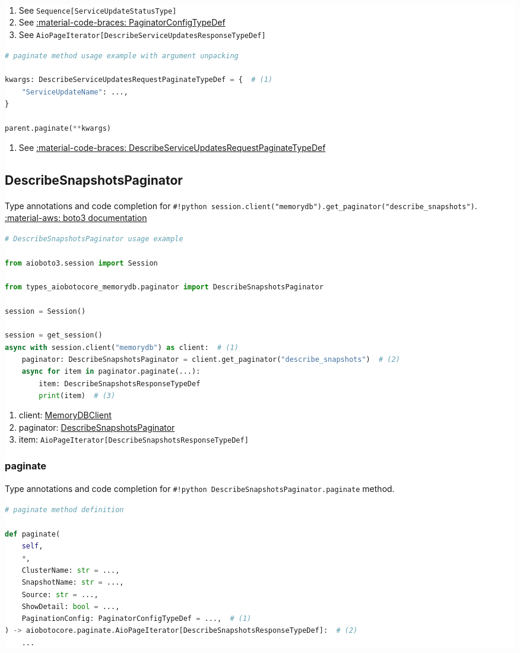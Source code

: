1. See `Sequence[ServiceUpdateStatusType]`
2. See [:material-code-braces: PaginatorConfigTypeDef](./type_defs.md#paginatorconfigtypedef)
3. See `AioPageIterator[DescribeServiceUpdatesResponseTypeDef]`


```python
# paginate method usage example with argument unpacking

kwargs: DescribeServiceUpdatesRequestPaginateTypeDef = {  # (1)
    "ServiceUpdateName": ...,
}

parent.paginate(**kwargs)
```

1. See [:material-code-braces: DescribeServiceUpdatesRequestPaginateTypeDef](./type_defs.md#describeserviceupdatesrequestpaginatetypedef)
## DescribeSnapshotsPaginator

Type annotations and code completion for `#!python session.client("memorydb").get_paginator("describe_snapshots")`.
[:material-aws: boto3 documentation](https://boto3.amazonaws.com/v1/documentation/api/latest/reference/services/memorydb/paginator/DescribeSnapshots.html#MemoryDB.Paginator.DescribeSnapshots)

```python
# DescribeSnapshotsPaginator usage example

from aioboto3.session import Session

from types_aiobotocore_memorydb.paginator import DescribeSnapshotsPaginator

session = Session()

session = get_session()
async with session.client("memorydb") as client:  # (1)
    paginator: DescribeSnapshotsPaginator = client.get_paginator("describe_snapshots")  # (2)
    async for item in paginator.paginate(...):
        item: DescribeSnapshotsResponseTypeDef
        print(item)  # (3)
```

1. client: [MemoryDBClient](./client.md)
2. paginator: [DescribeSnapshotsPaginator](./paginators.md#describesnapshotspaginator)
3. item: `AioPageIterator[DescribeSnapshotsResponseTypeDef]`


### paginate

Type annotations and code completion for `#!python DescribeSnapshotsPaginator.paginate` method.

```python
# paginate method definition

def paginate(
    self,
    *,
    ClusterName: str = ...,
    SnapshotName: str = ...,
    Source: str = ...,
    ShowDetail: bool = ...,
    PaginationConfig: PaginatorConfigTypeDef = ...,  # (1)
) -> aiobotocore.paginate.AioPageIterator[DescribeSnapshotsResponseTypeDef]:  # (2)
    ...
```
